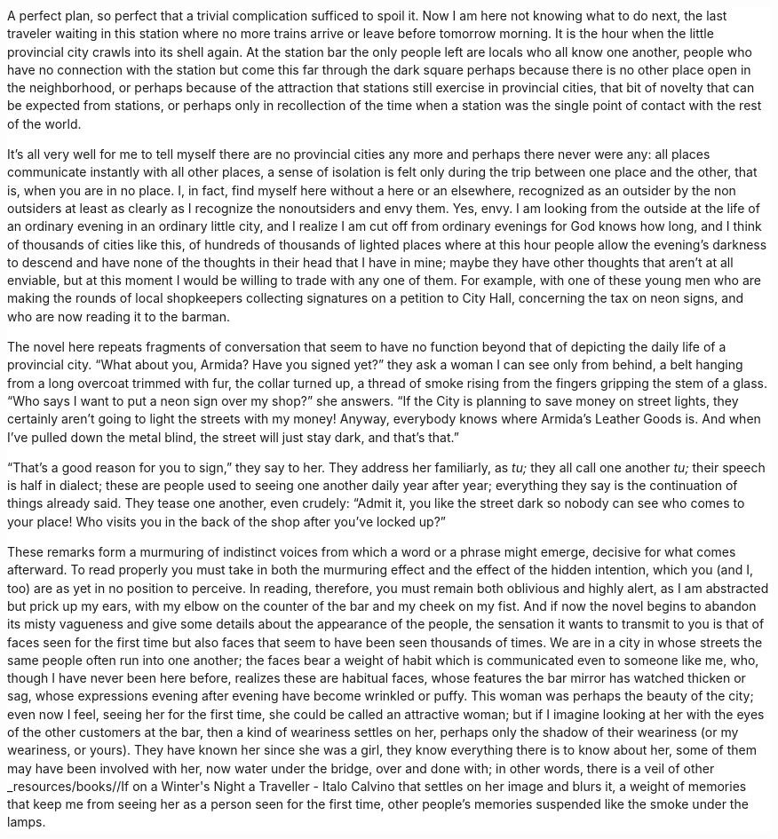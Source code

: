 A perfect plan, so perfect that a trivial complication sufficed to spoil it. Now I am here not knowing what to do next, the last traveler waiting in this station where no more trains arrive or leave before tomorrow morning. It is the hour when the little provincial city crawls into its shell again. At the station bar the only people left are locals who all know one another, people who have no connection with the station but come this far through the dark square perhaps because there is no other place open in the neighborhood, or perhaps because of the attraction that stations still exercise in provincial cities, that bit of novelty that can be expected from stations, or perhaps only in recollection of the time when a station was the single point of contact with the rest of the world.

It’s all very well for me to tell myself there are no provincial cities any more and perhaps there never were any: all places communicate instantly with all other places, a sense of isolation is felt only during the trip between one place and the other, that is, when you are in no place. I, in fact, find myself here without a here or an elsewhere, recognized as an outsider by the non outsiders at least as clearly as I recognize the nonoutsiders and envy them. Yes, envy. I am looking from the outside at the life of an ordinary evening in an ordinary little city, and I realize I am cut off from ordinary evenings for God knows how long, and I think of thousands of cities like this, of hundreds of thousands of lighted places where at this hour people allow the evening’s darkness to descend and have none of the thoughts in their head that I have in mine; maybe they have other thoughts that aren’t at all enviable, but at this moment I would be willing to trade with any one of them. For example, with one of these young men who are making the rounds of local shopkeepers collecting signatures on a petition to City Hall, concerning the tax on neon signs, and who are now reading it to the barman.

The novel here repeats fragments of conversation that seem to have no function beyond that of depicting the daily life of a provincial city. “What about you, Armida? Have you signed yet?” they ask a woman I can see only from behind, a belt hanging from a long overcoat trimmed with fur, the collar turned up, a thread of smoke rising from the fingers gripping the stem of a glass. “Who says I want to put a neon sign over my shop?” she answers. “If the City is planning to save money on street lights, they certainly aren’t going to light the streets with my money! Anyway, everybody knows where Armida’s Leather Goods is. And when I’ve pulled down the metal blind, the street will just stay dark, and that’s that.”

“That’s a good reason for you to sign,” they say to her. They address her familiarly, as _tu;_ they all call one another _tu;_ their speech is half in dialect; these are people used to seeing one another daily year after year; everything they say is the continuation of things already said. They tease one another, even crudely: “Admit it, you like the street dark so nobody can see who comes to your place! Who visits you in the back of the shop after you’ve locked up?”

These remarks form a murmuring of indistinct voices from which a word or a phrase might emerge, decisive for what comes afterward. To read properly you must take in both the murmuring effect and the effect of the hidden intention, which you (and I, too) are as yet in no position to perceive. In reading, therefore, you must remain both oblivious and highly alert, as I am abstracted but prick up my ears, with my elbow on the counter of the bar and my cheek on my fist. And if now the novel begins to abandon its misty vagueness and give some details about the appearance of the people, the sensation it wants to transmit to you is that of faces seen for the first time but also faces that seem to have been seen thousands of times. We are in a city in whose streets the same people often run into one another; the faces bear a weight of habit which is communicated even to someone like me, who, though I have never been here before, realizes these are habitual faces, whose features the bar mirror has watched thicken or sag, whose expressions evening after evening have become wrinkled or puffy. This woman was perhaps the beauty of the city; even now I feel, seeing her for the first time, she could be called an attractive woman; but if I imagine looking at her with the eyes of the other customers at the bar, then a kind of weariness settles on her, perhaps only the shadow of their weariness (or my weariness, or yours). They have known her since she was a girl, they know everything there is to know about her, some of them may have been involved with her, now water under the bridge, over and done with; in other words, there is a veil of other _resources/books//If on a Winter's Night a Traveller - Italo Calvino that settles on her image and blurs it, a weight of memories that keep me from seeing her as a person seen for the first time, other people’s memories suspended like the smoke under the lamps.
